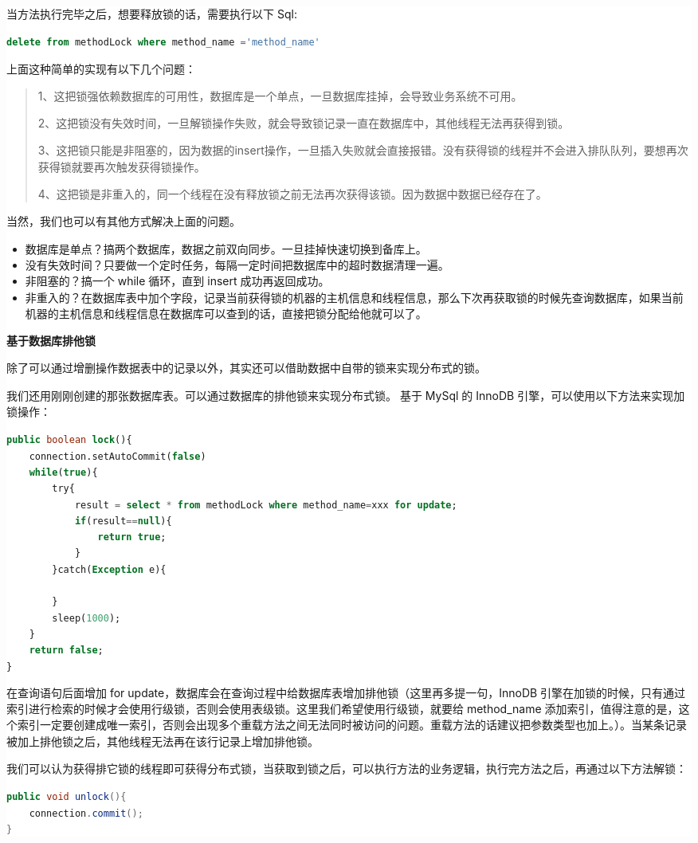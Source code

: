 当方法执行完毕之后，想要释放锁的话，需要执行以下 Sql:

```sql
delete from methodLock where method_name ='method_name'
```

上面这种简单的实现有以下几个问题：

> 1、这把锁强依赖数据库的可用性，数据库是一个单点，一旦数据库挂掉，会导致业务系统不可用。
>
> 2、这把锁没有失效时间，一旦解锁操作失败，就会导致锁记录一直在数据库中，其他线程无法再获得到锁。
>
> 3、这把锁只能是非阻塞的，因为数据的insert操作，一旦插入失败就会直接报错。没有获得锁的线程并不会进入排队队列，要想再次获得锁就要再次触发获得锁操作。
>
> 4、这把锁是非重入的，同一个线程在没有释放锁之前无法再次获得该锁。因为数据中数据已经存在了。

当然，我们也可以有其他方式解决上面的问题。

- 数据库是单点？搞两个数据库，数据之前双向同步。一旦挂掉快速切换到备库上。
- 没有失效时间？只要做一个定时任务，每隔一定时间把数据库中的超时数据清理一遍。
- 非阻塞的？搞一个 while 循环，直到 insert 成功再返回成功。
- 非重入的？在数据库表中加个字段，记录当前获得锁的机器的主机信息和线程信息，那么下次再获取锁的时候先查询数据库，如果当前机器的主机信息和线程信息在数据库可以查到的话，直接把锁分配给他就可以了。

**基于数据库排他锁**

除了可以通过增删操作数据表中的记录以外，其实还可以借助数据中自带的锁来实现分布式的锁。

我们还用刚刚创建的那张数据库表。可以通过数据库的排他锁来实现分布式锁。 基于 MySql 的 InnoDB 引擎，可以使用以下方法来实现加锁操作：

```sql
public boolean lock(){
    connection.setAutoCommit(false)
    while(true){
        try{
            result = select * from methodLock where method_name=xxx for update;
            if(result==null){
                return true;
            }
        }catch(Exception e){

        }
        sleep(1000);
    }
    return false;
}
```

在查询语句后面增加 for update，数据库会在查询过程中给数据库表增加排他锁（这里再多提一句，InnoDB 引擎在加锁的时候，只有通过索引进行检索的时候才会使用行级锁，否则会使用表级锁。这里我们希望使用行级锁，就要给 method_name 添加索引，值得注意的是，这个索引一定要创建成唯一索引，否则会出现多个重载方法之间无法同时被访问的问题。重载方法的话建议把参数类型也加上。）。当某条记录被加上排他锁之后，其他线程无法再在该行记录上增加排他锁。

我们可以认为获得排它锁的线程即可获得分布式锁，当获取到锁之后，可以执行方法的业务逻辑，执行完方法之后，再通过以下方法解锁：

```java
public void unlock(){
    connection.commit();
}
```
